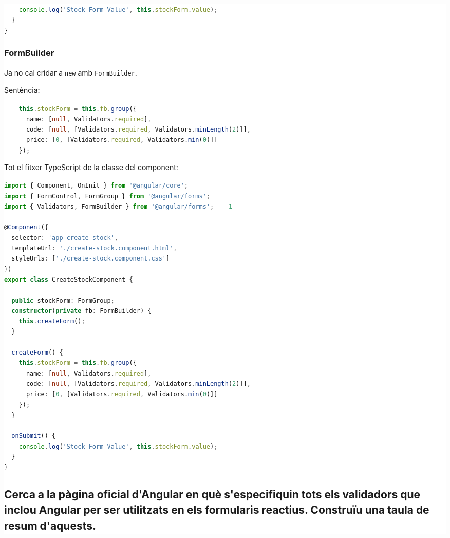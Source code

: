 ```ts
    console.log('Stock Form Value', this.stockForm.value);
  }
}
```

### FormBuilder

Ja no cal cridar a `new` amb `FormBuilder`.

Sentència:
```ts
    this.stockForm = this.fb.group({
      name: [null, Validators.required],
      code: [null, [Validators.required, Validators.minLength(2)]],
      price: [0, [Validators.required, Validators.min(0)]]
    });
```
Tot el fitxer TypeScript de la classe del component:
```ts
import { Component, OnInit } from '@angular/core';
import { FormControl, FormGroup } from '@angular/forms';
import { Validators, FormBuilder } from '@angular/forms';    1

@Component({
  selector: 'app-create-stock',
  templateUrl: './create-stock.component.html',
  styleUrls: ['./create-stock.component.css']
})
export class CreateStockComponent {

  public stockForm: FormGroup;
  constructor(private fb: FormBuilder) {
    this.createForm();
  }

  createForm() {
    this.stockForm = this.fb.group({
      name: [null, Validators.required],
      code: [null, [Validators.required, Validators.minLength(2)]],
      price: [0, [Validators.required, Validators.min(0)]]
    });
  }

  onSubmit() {
    console.log('Stock Form Value', this.stockForm.value);
  }
}
```

## Cerca a la pàgina oficial d'Angular en què s'especifiquin tots els validadors que inclou Angular per ser utilitzats en els formularis reactius. Construïu una taula de resum d'aquests.
